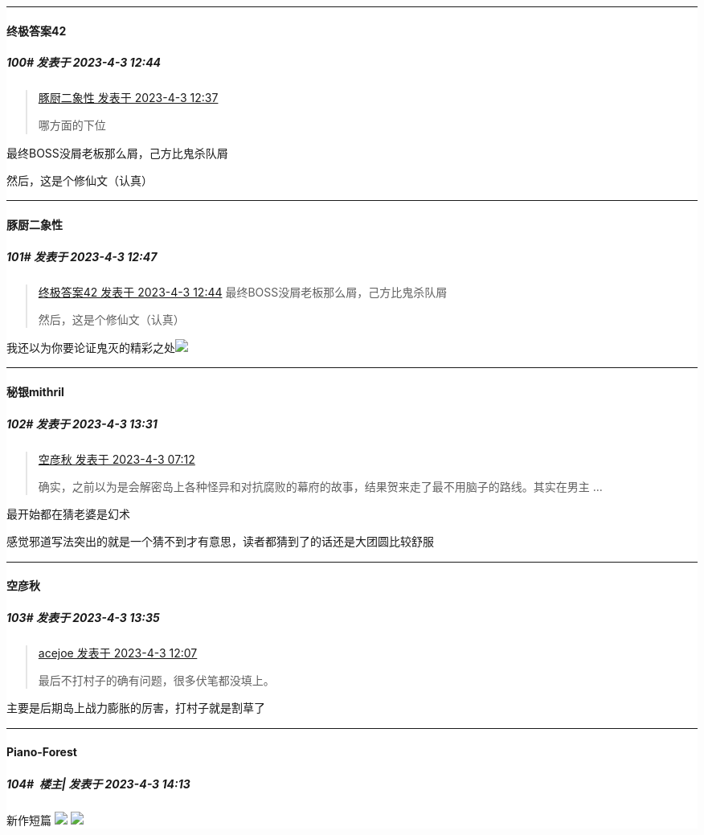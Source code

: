 *****

####  终极答案42  
##### 100#       发表于 2023-4-3 12:44

<blockquote><a href="httphttps://bbs.saraba1st.com/2b/forum.php?mod=redirect&amp;goto=findpost&amp;pid=60316672&amp;ptid=2038807" target="_blank">豚厨二象性 发表于 2023-4-3 12:37</a>

哪方面的下位</blockquote>
最终BOSS没屑老板那么屑，己方比鬼杀队屑

然后，这是个修仙文（认真）

*****

####  豚厨二象性  
##### 101#       发表于 2023-4-3 12:47

<blockquote><a href="httphttps://bbs.saraba1st.com/2b/forum.php?mod=redirect&amp;goto=findpost&amp;pid=60316794&amp;ptid=2038807" target="_blank">终极答案42 发表于 2023-4-3 12:44</a>
最终BOSS没屑老板那么屑，己方比鬼杀队屑

然后，这是个修仙文（认真）</blockquote>
我还以为你要论证鬼灭的精彩之处<img src="https://static.saraba1st.com/image/smiley/face2017/067.png" referrerpolicy="no-referrer">

*****

####  秘银mithril  
##### 102#       发表于 2023-4-3 13:31

<blockquote><a href="httphttps://bbs.saraba1st.com/2b/forum.php?mod=redirect&amp;goto=findpost&amp;pid=60312991&amp;ptid=2038807" target="_blank">空彦秋 发表于 2023-4-3 07:12</a>

确实，之前以为是会解密岛上各种怪异和对抗腐败的幕府的故事，结果贺来走了最不用脑子的路线。其实在男主 ...</blockquote>
最开始都在猜老婆是幻术

感觉邪道写法突出的就是一个猜不到才有意思，读者都猜到了的话还是大团圆比较舒服

*****

####  空彦秋  
##### 103#       发表于 2023-4-3 13:35

<blockquote><a href="httphttps://bbs.saraba1st.com/2b/forum.php?mod=redirect&amp;goto=findpost&amp;pid=60316184&amp;ptid=2038807" target="_blank">acejoe 发表于 2023-4-3 12:07</a>

最后不打村子的确有问题，很多伏笔都没填上。</blockquote>
主要是后期岛上战力膨胀的厉害，打村子就是割草了

*****

####  Piano-Forest  
##### 104#         楼主| 发表于 2023-4-3 14:13

新作短篇 ​​​
<img src="https://p.sda1.dev/10/a7f845abcec2ba101cf3eba17d3e1cec/20230403_141032.jpg" referrerpolicy="no-referrer">
<img src="https://p.sda1.dev/10/4f2ef9e95c58133238ba1a072f298aea/20230403_141037.jpg" referrerpolicy="no-referrer">
